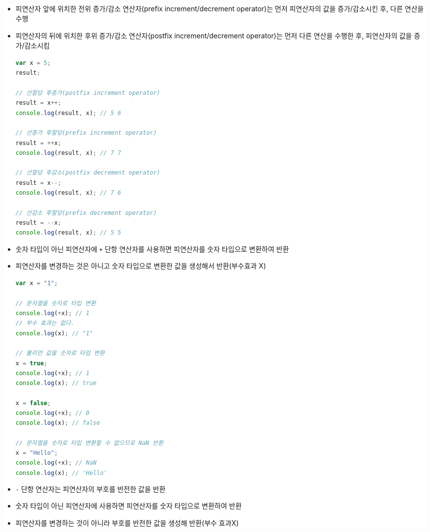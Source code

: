 - 피연산자 앞에 위치한 전위 증가/감소 연산자(prefix increment/decrement operator)는 먼저 피연산자의 값을 증가/감소시킨 후, 다른 연산을 수행
- 피연산자의 뒤에 위치한 후위 증가/감소 연산자(postfix increment/decrement operator)는 먼저 다른 연산을 수행한 후, 피연산자의 값을 증가/감소시킴

  ```javascript
  var x = 5;
  result;

  // 선할당 후증가(postfix increment operator)
  result = x++;
  console.log(result, x); // 5 6

  // 선증가 후할당(prefix increment operator)
  result = ++x;
  console.log(result, x); // 7 7

  // 선할당 후감소(postfix decrement operator)
  result = x--;
  console.log(result, x); // 7 6

  // 선감소 후할당(prefix decrement operator)
  result = --x;
  console.log(result, x); // 5 5
  ```

- 숫자 타입이 아닌 피연산자에 `+` 단항 연산자를 사용하면 피연산자를 숫자 타입으로 변환하여 반환
- 피연산자를 변경하는 것은 아니고 숫자 타입으로 변환한 값을 생성해서 반환(부수효과 X)

  ```javascript
  var x = "1";

  // 문자열을 숫자로 타입 변환
  console.log(+x); // 1
  // 부수 효과는 없다.
  console.log(x); // "1"

  // 불리언 값을 숫자로 타입 변환
  x = true;
  console.log(+x); // 1
  console.log(x); // true

  x = false;
  console.log(+x); // 0
  console.log(x); // false

  // 문자열을 숫자로 타입 변환할 수 없으므로 NaN 반환
  x = "Hello";
  console.log(+x); // NaN
  console.log(x); // 'Hello'
  ```

- `-` 단항 연산자는 피연산자의 부호를 반전한 값을 반환
- 숫자 타입이 아닌 피연산자에 사용하면 피연산자를 숫자 타입으로 변환하여 반환
- 피연산자를 변경하는 것이 아니라 부호를 반전한 값을 생성해 반환(부수 효과X)
